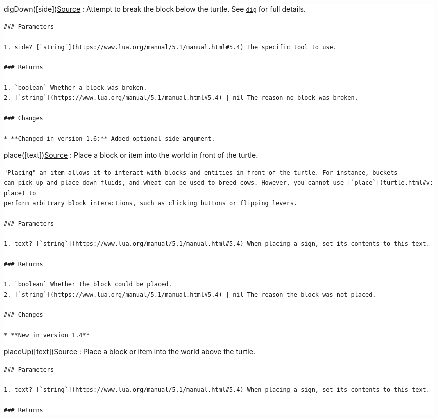 digDown([side])[Source](https://github.com/cc-tweaked/CC-Tweaked/blob/9c0ce27ce6ac568ecdff2a369cf517cb9431279f/projects/common/src/main/java/dan200/computercraft/shared/turtle/apis/TurtleAPI.java#L208)
:   Attempt to break the block below the turtle. See [`dig`](turtle.html#v:dig) for full details.

    ### Parameters

    1. side? [`string`](https://www.lua.org/manual/5.1/manual.html#5.4) The specific tool to use.

    ### Returns

    1. `boolean` Whether a block was broken.
    2. [`string`](https://www.lua.org/manual/5.1/manual.html#5.4) | nil The reason no block was broken.

    ### Changes

    * **Changed in version 1.6:** Added optional side argument.

place([text])[Source](https://github.com/cc-tweaked/CC-Tweaked/blob/9c0ce27ce6ac568ecdff2a369cf517cb9431279f/projects/common/src/main/java/dan200/computercraft/shared/turtle/apis/TurtleAPI.java#L228)
:   Place a block or item into the world in front of the turtle.

    "Placing" an item allows it to interact with blocks and entities in front of the turtle. For instance, buckets
    can pick up and place down fluids, and wheat can be used to breed cows. However, you cannot use [`place`](turtle.html#v:place) to
    perform arbitrary block interactions, such as clicking buttons or flipping levers.

    ### Parameters

    1. text? [`string`](https://www.lua.org/manual/5.1/manual.html#5.4) When placing a sign, set its contents to this text.

    ### Returns

    1. `boolean` Whether the block could be placed.
    2. [`string`](https://www.lua.org/manual/5.1/manual.html#5.4) | nil The reason the block was not placed.

    ### Changes

    * **New in version 1.4**

placeUp([text])[Source](https://github.com/cc-tweaked/CC-Tweaked/blob/9c0ce27ce6ac568ecdff2a369cf517cb9431279f/projects/common/src/main/java/dan200/computercraft/shared/turtle/apis/TurtleAPI.java#L244)
:   Place a block or item into the world above the turtle.

    ### Parameters

    1. text? [`string`](https://www.lua.org/manual/5.1/manual.html#5.4) When placing a sign, set its contents to this text.

    ### Returns
